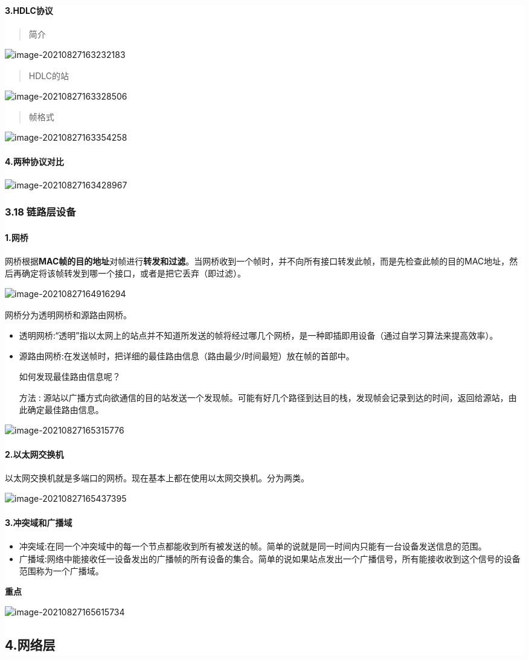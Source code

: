 #### 3.HDLC协议

> 简介

![image-20210827163232183](https://typora-dzsq.oss-cn-hangzhou.aliyuncs.com/picgoimages-master/image-20210827163232183.png)

> HDLC的站

![image-20210827163328506](https://typora-dzsq.oss-cn-hangzhou.aliyuncs.com/picgoimages-master/image-20210827163328506.png)

> 帧格式

![image-20210827163354258](https://typora-dzsq.oss-cn-hangzhou.aliyuncs.com/picgoimages-master/image-20210827163354258.png)

#### 4.两种协议对比

![image-20210827163428967](https://typora-dzsq.oss-cn-hangzhou.aliyuncs.com/picgoimages-master/image-20210827163428967.png)

### 3.18 链路层设备

#### 1.网桥

网桥根据**MAC帧的目的地址**对帧进行**转发和过滤**。当网桥收到一个帧时，并不向所有接口转发此帧，而是先检查此帧的目的MAC地址，然后再确定将该帧转发到哪一个接口，或者是把它丢弃（即过滤）。

![image-20210827164916294](https://typora-dzsq.oss-cn-hangzhou.aliyuncs.com/picgoimages-master/image-20210827164916294.png)

网桥分为透明网桥和源路由网桥。

- 透明网桥:“透明”指以太网上的站点并不知道所发送的帧将经过哪几个网桥，是一种即插即用设备（通过自学习算法来提高效率）。

- 源路由网桥:在发送帧时，把详细的最佳路由信息（路由最少/时间最短）放在帧的首部中。

  如何发现最佳路由信息呢？

  方法 : 源站以广播方式向欲通信的目的站发送一个发现帧。可能有好几个路径到达目的栈，发现帧会记录到达的时间，返回给源站，由此确定最佳路由信息。

![image-20210827165315776](https://typora-dzsq.oss-cn-hangzhou.aliyuncs.com/picgoimages-master/image-20210827165315776.png)

#### 2.以太网交换机

以太网交换机就是多端口的网桥。现在基本上都在使用以太网交换机。分为两类。

![image-20210827165437395](https://typora-dzsq.oss-cn-hangzhou.aliyuncs.com/picgoimages-master/image-20210827165437395.png)

#### 3.冲突域和广播域

- 冲突域:在同一个冲突域中的每一个节点都能收到所有被发送的帧。简单的说就是同一时间内只能有一台设备发送信息的范围。
- 广播域:网络中能接收任一设备发出的广播帧的所有设备的集合。简单的说如果站点发出一个广播信号，所有能接收收到这个信号的设备范围称为一个广播域。

**重点**

![image-20210827165615734](https://typora-dzsq.oss-cn-hangzhou.aliyuncs.com/picgoimages-master/image-20210827165615734.png)

## 4.网络层
